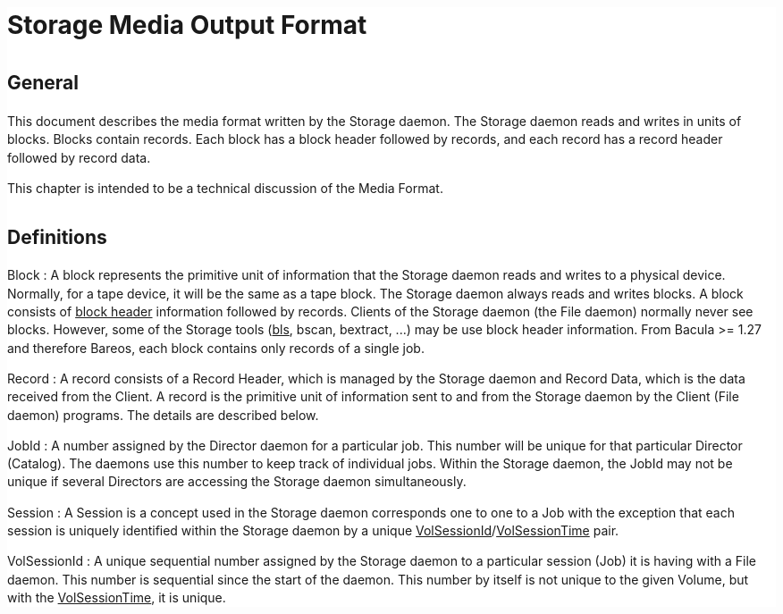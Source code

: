 Storage Media Output Format
===========================

General
-------

This document describes the media format written by the Storage daemon.
The Storage daemon reads and writes in units of blocks. Blocks contain
records. Each block has a block header followed by records, and each
record has a record header followed by record data.

This chapter is intended to be a technical discussion of the Media
Format.

Definitions
-----------

Block
:   A block represents the primitive unit of information that the
    Storage daemon reads and writes to a physical device. Normally, for
    a tape device, it will be the same as a tape block. The Storage
    daemon always reads and writes blocks.
    A block consists of [block header](#BlockHeader) information followed by records.
    Clients of the Storage daemon (the File daemon) normally never see blocks.
    However, some of the Storage tools ([bls](#bls), bscan, bextract, ...) may be use block
    header information.
    From Bacula >= 1.27 and therefore Bareos, each block contains only records of a single job.

<a name="Record">Record</a>
:   A record consists of a Record Header, which is managed by the
    Storage daemon and Record Data, which is the data received from the
    Client. A record is the primitive unit of information sent to and
    from the Storage daemon by the Client (File daemon) programs. The
    details are described below.

JobId
:   A number assigned by the Director daemon for a particular job. This
    number will be unique for that particular Director (Catalog). The
    daemons use this number to keep track of individual jobs. Within the
    Storage daemon, the JobId may not be unique if several Directors are
    accessing the Storage daemon simultaneously.

<a name="Session">Session</a>
:   A Session is a concept used in the Storage daemon corresponds one to
    one to a Job with the exception that each session is uniquely
    identified within the Storage daemon by a unique
    [VolSessionId](#VolSessionId)/[VolSessionTime](#VolSessionTime) pair.

<a name="VolSessionId">VolSessionId</a>
:   A unique sequential number assigned by the Storage daemon to a particular
    session (Job) it is having with a File daemon.
    This number is sequential since the start of the daemon.
    This number by itself is not unique to the given Volume,
    but with the [VolSessionTime](#VolSessionTime),
    it is unique.
    